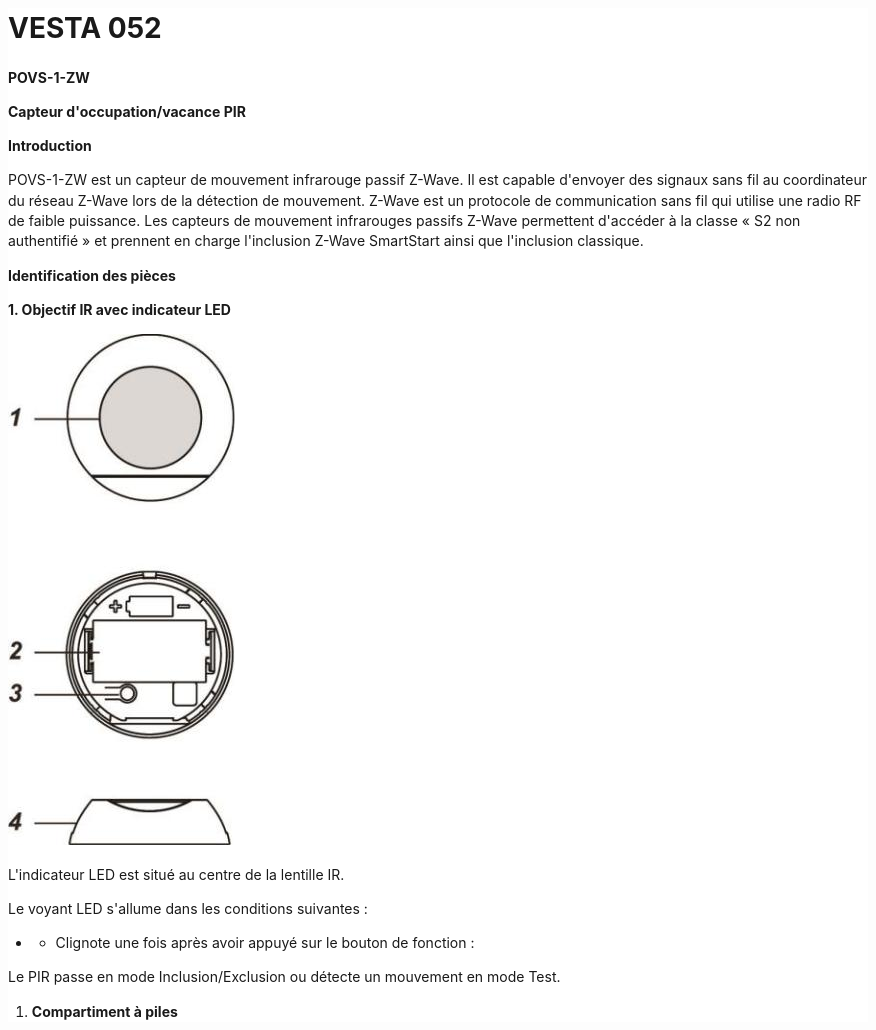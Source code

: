 # VESTA 052

**POVS-1-ZW**

**Capteur d'occupation/vacance PIR**

**Introduction**

POVS-1-ZW est un capteur de mouvement infrarouge passif Z-Wave. Il est capable d'envoyer des signaux sans fil au coordinateur du réseau Z-Wave lors de la détection de mouvement. Z-Wave est un protocole de communication sans fil qui utilise une radio RF de faible puissance. Les capteurs de mouvement infrarouges passifs Z-Wave permettent d'accéder à la classe « S2 non authentifié » et prennent en charge l'inclusion Z-Wave SmartStart ainsi que l'inclusion classique.

**Identification des pièces**

**1. Objectif IR avec indicateur LED**

![](<.gitbook/assets/0 (40).jpeg>)

L'indicateur LED est situé au centre de la lentille IR.

Le voyant LED s'allume dans les conditions suivantes :

-   -   Clignote une fois après avoir appuyé sur le bouton de fonction :

Le PIR passe en mode Inclusion/Exclusion ou détecte un mouvement en mode Test.

1.  **Compartiment à piles**
